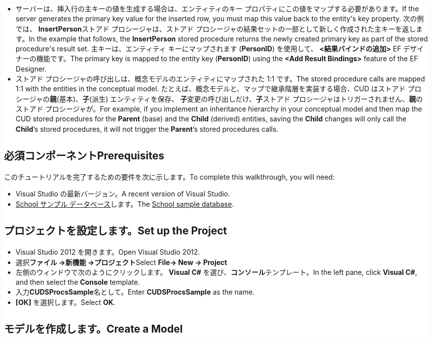-   <span data-ttu-id="e19c5-113">サーバーは、挿入行の主キーの値を生成する場合は、エンティティのキー プロパティにこの値をマップする必要があります。</span><span class="sxs-lookup"><span data-stu-id="e19c5-113">If the server generates the primary key value for the inserted row, you must map this value back to the entity's key property.</span></span> <span data-ttu-id="e19c5-114">次の例では、 **InsertPerson**ストアド プロシージャは、ストアド プロシージャの結果セットの一部として新しく作成された主キーを返します。</span><span class="sxs-lookup"><span data-stu-id="e19c5-114">In the example that follows, the **InsertPerson** stored procedure returns the newly created primary key as part of the stored procedure's result set.</span></span> <span data-ttu-id="e19c5-115">主キーは、エンティティ キーにマップされます (**PersonID**) を使用して、 **&lt;結果バインドの追加&gt;** EF デザイナーの機能です。</span><span class="sxs-lookup"><span data-stu-id="e19c5-115">The primary key is mapped to the entity key (**PersonID**) using the **&lt;Add Result Bindings&gt;** feature of the EF Designer.</span></span>
-   <span data-ttu-id="e19c5-116">ストアド プロシージャの呼び出しは、概念モデルのエンティティにマップされた 1:1 です。</span><span class="sxs-lookup"><span data-stu-id="e19c5-116">The stored procedure calls are mapped 1:1 with the entities in the conceptual model.</span></span> <span data-ttu-id="e19c5-117">たとえば、概念モデルと、マップで継承階層を実装する場合、CUD はストアド プロシージャの**親**(基本)、**子**(派生) エンティティを保存、 **子**変更の呼び出しだけ、**子**ストアド プロシージャはトリガーされません、**親**のストアド プロシージャが。</span><span class="sxs-lookup"><span data-stu-id="e19c5-117">For example, if you implement an inheritance hierarchy in your conceptual model and then map the CUD stored procedures for the **Parent** (base) and the **Child** (derived) entities, saving the **Child** changes will only call the **Child**’s stored procedures, it will not trigger the **Parent**’s stored procedures calls.</span></span>

## <a name="prerequisites"></a><span data-ttu-id="e19c5-118">必須コンポーネント</span><span class="sxs-lookup"><span data-stu-id="e19c5-118">Prerequisites</span></span>

<span data-ttu-id="e19c5-119">このチュートリアルを完了するための要件を次に示します。</span><span class="sxs-lookup"><span data-stu-id="e19c5-119">To complete this walkthrough, you will need:</span></span>

- <span data-ttu-id="e19c5-120">Visual Studio の最新バージョン。</span><span class="sxs-lookup"><span data-stu-id="e19c5-120">A recent version of Visual Studio.</span></span>
- <span data-ttu-id="e19c5-121">[School サンプル データベース](~/ef6/resources/school-database.md)します。</span><span class="sxs-lookup"><span data-stu-id="e19c5-121">The [School sample database](~/ef6/resources/school-database.md).</span></span>

## <a name="set-up-the-project"></a><span data-ttu-id="e19c5-122">プロジェクトを設定します。</span><span class="sxs-lookup"><span data-stu-id="e19c5-122">Set up the Project</span></span>

-   <span data-ttu-id="e19c5-123">Visual Studio 2012 を開きます。</span><span class="sxs-lookup"><span data-stu-id="e19c5-123">Open Visual Studio 2012.</span></span>
-   <span data-ttu-id="e19c5-124">選択**ファイル -&gt;新機能 -&gt;プロジェクト**</span><span class="sxs-lookup"><span data-stu-id="e19c5-124">Select **File-&gt; New -&gt; Project**</span></span>
-   <span data-ttu-id="e19c5-125">左側のウィンドウで次のようにクリックします。 **Visual C\#** を選び、**コンソール**テンプレート。</span><span class="sxs-lookup"><span data-stu-id="e19c5-125">In the left pane, click **Visual C\#**, and then select the **Console** template.</span></span>
-   <span data-ttu-id="e19c5-126">入力**CUDSProcsSample**名として。</span><span class="sxs-lookup"><span data-stu-id="e19c5-126">Enter **CUDSProcsSample** as the name.</span></span>
-   <span data-ttu-id="e19c5-127">**[OK]** を選択します。</span><span class="sxs-lookup"><span data-stu-id="e19c5-127">Select **OK**.</span></span>

## <a name="create-a-model"></a><span data-ttu-id="e19c5-128">モデルを作成します。</span><span class="sxs-lookup"><span data-stu-id="e19c5-128">Create a Model</span></span>
